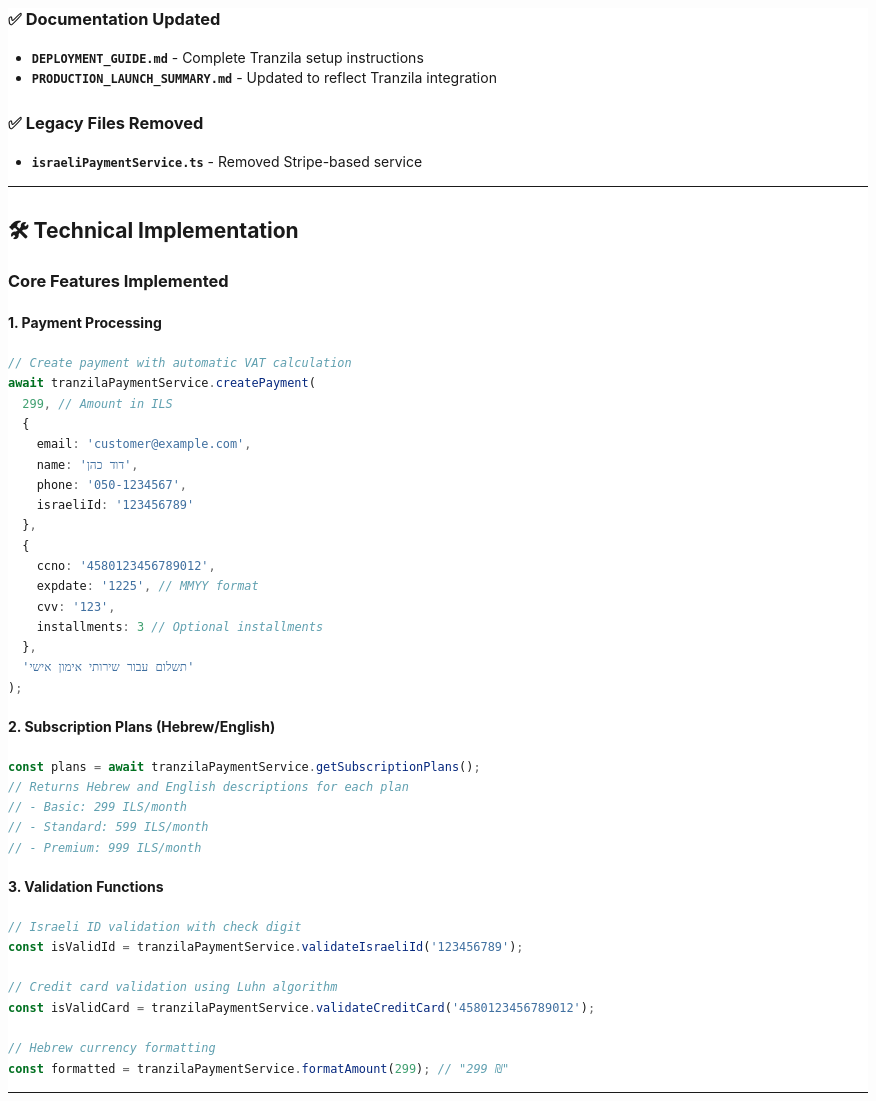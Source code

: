 ### **✅ Documentation Updated**
- **`DEPLOYMENT_GUIDE.md`** - Complete Tranzila setup instructions
- **`PRODUCTION_LAUNCH_SUMMARY.md`** - Updated to reflect Tranzila integration

### **✅ Legacy Files Removed**
- **`israeliPaymentService.ts`** - Removed Stripe-based service

---

## 🛠️ **Technical Implementation**

### **Core Features Implemented**

#### 1. **Payment Processing**
```typescript
// Create payment with automatic VAT calculation
await tranzilaPaymentService.createPayment(
  299, // Amount in ILS
  {
    email: 'customer@example.com',
    name: 'דוד כהן',
    phone: '050-1234567',
    israeliId: '123456789'
  },
  {
    ccno: '4580123456789012',
    expdate: '1225', // MMYY format
    cvv: '123',
    installments: 3 // Optional installments
  },
  'תשלום עבור שירותי אימון אישי'
);
```

#### 2. **Subscription Plans (Hebrew/English)**
```typescript
const plans = await tranzilaPaymentService.getSubscriptionPlans();
// Returns Hebrew and English descriptions for each plan
// - Basic: 299 ILS/month
// - Standard: 599 ILS/month  
// - Premium: 999 ILS/month
```

#### 3. **Validation Functions**
```typescript
// Israeli ID validation with check digit
const isValidId = tranzilaPaymentService.validateIsraeliId('123456789');

// Credit card validation using Luhn algorithm
const isValidCard = tranzilaPaymentService.validateCreditCard('4580123456789012');

// Hebrew currency formatting
const formatted = tranzilaPaymentService.formatAmount(299); // "‏299 ₪"
```

---